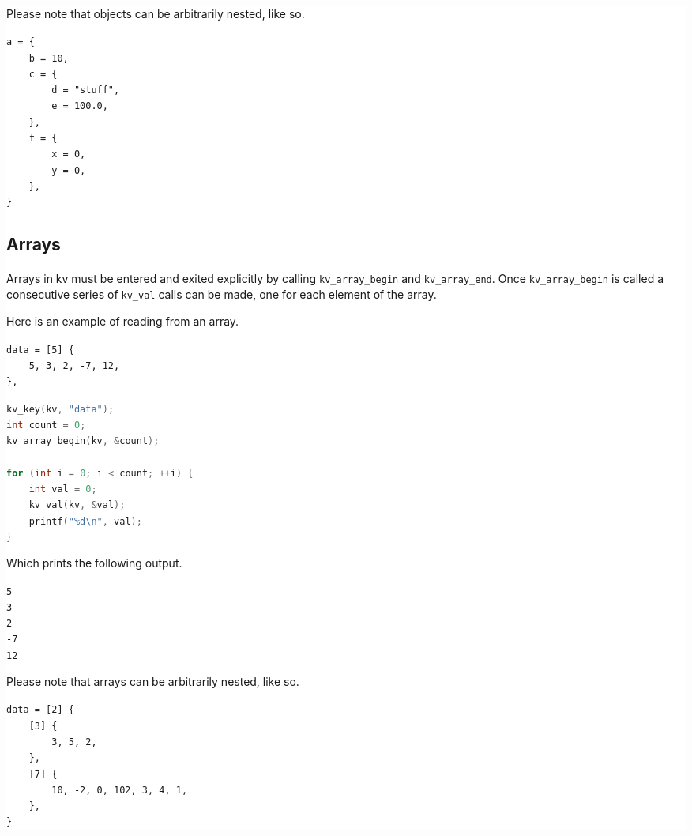 Please note that objects can be arbitrarily nested, like so.

```
a = {
	b = 10,
	c = {
		d = "stuff",
		e = 100.0,
	},
	f = {
		x = 0,
		y = 0,
	},
}
```

## Arrays

Arrays in kv must be entered and exited explicitly by calling `kv_array_begin` and `kv_array_end`. Once `kv_array_begin` is called a consecutive series of `kv_val` calls can be made, one for each element of the array.

Here is an example of reading from an array.

```
data = [5] {
	5, 3, 2, -7, 12,
},
```

```cpp
kv_key(kv, "data");
int count = 0;
kv_array_begin(kv, &count);

for (int i = 0; i < count; ++i) {
	int val = 0;
	kv_val(kv, &val);
	printf("%d\n", val);
}
```

Which prints the following output.

```
5
3
2
-7
12
```

Please note that arrays can be arbitrarily nested, like so.

```
data = [2] {
	[3] {
		3, 5, 2,
	},
	[7] {
		10, -2, 0, 102, 3, 4, 1,
	},
}
```
